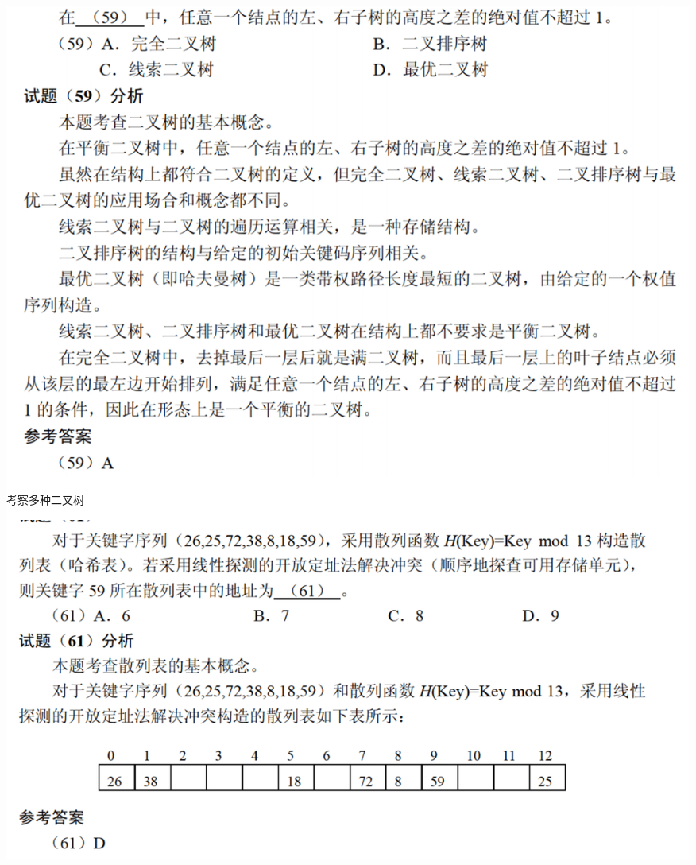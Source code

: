 ![image-20230523223104153](image/image-20230523223104153.png)

考察多种二叉树





![image-20230523225651607](image/image-20230523225651607.png)
